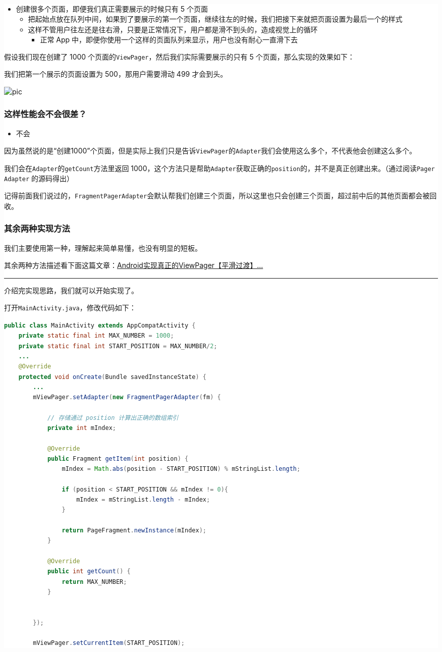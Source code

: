 - 创建很多个页面，即便我们真正需要展示的时候只有 5 个页面
  - 把起始点放在队列中间，如果到了要展示的第一个页面，继续往左的时候，我们把接下来就把页面设置为最后一个的样式
  - 这样不管用户往左还是往右滑，只要是正常情况下，用户都是滑不到头的，造成视觉上的循环
    - 正常 App 中，即便你使用一个这样的页面队列来显示，用户也没有耐心一直滑下去

假设我们现在创建了 1000 个页面的`ViewPager`，然后我们实际需要展示的只有 5 个页面，那么实现的效果如下：

我们把第一个展示的页面设置为 500，那用户需要滑动 499 才会到头。

![pic](https://img.ioioi.top/wiki/2018-04-21_10-22-02.png)

### 这样性能会不会很差？

- 不会

因为虽然说的是“创建1000”个页面，但是实际上我们只是告诉`ViewPager`的`Adapter`我们会使用这么多个，不代表他会创建这么多个。

我们会在`Adapter`的`getCount`方法里返回 1000，这个方法只是帮助`Adapter`获取正确的`position`的，并不是真正创建出来。（通过阅读`PagerAdapter` 的源码得出）

记得前面我们说过的，`FragmentPagerAdapter`会默认帮我们创建三个页面，所以这里也只会创建三个页面，超过前中后的其他页面都会被回收。

### 其余两种实现方法

我们主要使用第一种，理解起来简单易懂，也没有明显的短板。

其余两种方法描述看下面这篇文章：[Android实现真正的ViewPager【平滑过渡】...](https://blog.csdn.net/zhengxiaoyao0716/article/details/48805703)

---

介绍完实现思路，我们就可以开始实现了。

打开`MainActivity.java`，修改代码如下：

```java
public class MainActivity extends AppCompatActivity {
    private static final int MAX_NUMBER = 1000;
    private static final int START_POSITION = MAX_NUMBER/2;
    ...
    @Override
    protected void onCreate(Bundle savedInstanceState) {
        ...
        mViewPager.setAdapter(new FragmentPagerAdapter(fm) {

            // 存储通过 position 计算出正确的数组索引
            private int mIndex;

            @Override
            public Fragment getItem(int position) {
                mIndex = Math.abs(position - START_POSITION) % mStringList.length;

                if (position < START_POSITION && mIndex != 0){
                    mIndex = mStringList.length - mIndex;
                }

                return PageFragment.newInstance(mIndex);
            }

            @Override
            public int getCount() {
                return MAX_NUMBER;
            }


        });

        mViewPager.setCurrentItem(START_POSITION);
```